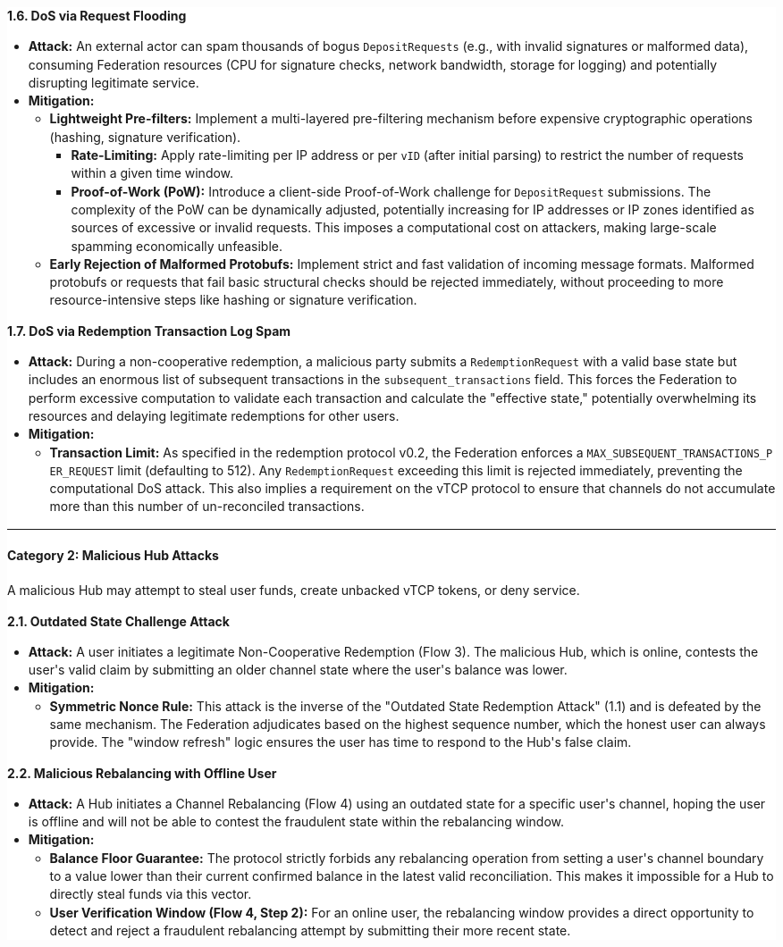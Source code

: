 **1.6. DoS via Request Flooding**
- **Attack:** An external actor can spam thousands of bogus `DepositRequests` (e.g., with invalid signatures or malformed data), consuming Federation resources (CPU for signature checks, network bandwidth, storage for logging) and potentially disrupting legitimate service.
- **Mitigation:**
    - **Lightweight Pre-filters:** Implement a multi-layered pre-filtering mechanism before expensive cryptographic operations (hashing, signature verification).
        - **Rate-Limiting:** Apply rate-limiting per IP address or per `vID` (after initial parsing) to restrict the number of requests within a given time window.
        - **Proof-of-Work (PoW):** Introduce a client-side Proof-of-Work challenge for `DepositRequest` submissions. The complexity of the PoW can be dynamically adjusted, potentially increasing for IP addresses or IP zones identified as sources of excessive or invalid requests. This imposes a computational cost on attackers, making large-scale spamming economically unfeasible.
    - **Early Rejection of Malformed Protobufs:** Implement strict and fast validation of incoming message formats. Malformed protobufs or requests that fail basic structural checks should be rejected immediately, without proceeding to more resource-intensive steps like hashing or signature verification.

**1.7. DoS via Redemption Transaction Log Spam**
- **Attack:** During a non-cooperative redemption, a malicious party submits a `RedemptionRequest` with a valid base state but includes an enormous list of subsequent transactions in the `subsequent_transactions` field. This forces the Federation to perform excessive computation to validate each transaction and calculate the "effective state," potentially overwhelming its resources and delaying legitimate redemptions for other users.
- **Mitigation:**
    - **Transaction Limit:** As specified in the redemption protocol v0.2, the Federation enforces a `MAX_SUBSEQUENT_TRANSACTIONS_PER_REQUEST` limit (defaulting to 512). Any `RedemptionRequest` exceeding this limit is rejected immediately, preventing the computational DoS attack. This also implies a requirement on the vTCP protocol to ensure that channels do not accumulate more than this number of un-reconciled transactions.

---

#### **Category 2: Malicious Hub Attacks**

A malicious Hub may attempt to steal user funds, create unbacked vTCP tokens, or deny service.

**2.1. Outdated State Challenge Attack**
- **Attack:** A user initiates a legitimate Non-Cooperative Redemption (Flow 3). The malicious Hub, which is online, contests the user's valid claim by submitting an older channel state where the user's balance was lower.
- **Mitigation:**
    - **Symmetric Nonce Rule:** This attack is the inverse of the "Outdated State Redemption Attack" (1.1) and is defeated by the same mechanism. The Federation adjudicates based on the highest sequence number, which the honest user can always provide. The "window refresh" logic ensures the user has time to respond to the Hub's false claim.

**2.2. Malicious Rebalancing with Offline User**
- **Attack:** A Hub initiates a Channel Rebalancing (Flow 4) using an outdated state for a specific user's channel, hoping the user is offline and will not be able to contest the fraudulent state within the rebalancing window.
- **Mitigation:**
    - **Balance Floor Guarantee:** The protocol strictly forbids any rebalancing operation from setting a user's channel boundary to a value lower than their current confirmed balance in the latest valid reconciliation. This makes it impossible for a Hub to directly steal funds via this vector.
    - **User Verification Window (Flow 4, Step 2):** For an online user, the rebalancing window provides a direct opportunity to detect and reject a fraudulent rebalancing attempt by submitting their more recent state.
